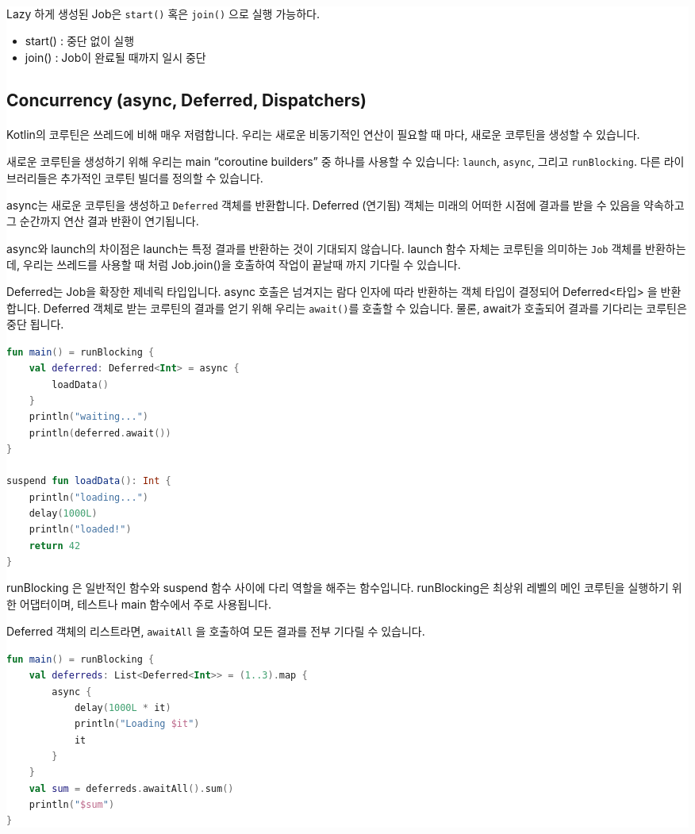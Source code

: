 Lazy 하게 생성된 Job은 `start()` 혹은 `join()` 으로 실행 가능하다. 

* start() : 중단 없이 실행
* join() : Job이 완료될 때까지 일시 중단

## Concurrency (async, Deferred, Dispatchers)

Kotlin의 코루틴은 쓰레드에 비해 매우 저렴합니다. 우리는 새로운 비동기적인 연산이 필요할 때 마다, 새로운 코루틴을 생성할 수 있습니다.

새로운 코루틴을 생성하기 위해 우리는 main “coroutine builders” 중 하나를 사용할 수 있습니다: `launch`, `async`, 그리고 `runBlocking`. 다른 라이브러리들은 추가적인 코루틴 빌더를 정의할 수 있습니다.

async는 새로운 코루틴을 생성하고 `Deferred` 객체를 반환합니다. Deferred (연기됨) 객체는 미래의 어떠한 시점에 결과를 받을 수 있음을 약속하고 그 순간까지 연산 결과 반환이 연기됩니다.

async와 launch의 차이점은 launch는 특정 결과를 반환하는 것이 기대되지 않습니다. launch 함수 자체는 코루틴을 의미하는 `Job` 객체를 반환하는데, 우리는 쓰레드를 사용할 때 처럼 Job.join()을 호출하여 작업이 끝날때 까지 기다릴 수 있습니다.

Deferred는 Job을 확장한 제네릭 타입입니다. async 호출은 넘겨지는 람다 인자에 따라 반환하는 객체 타입이 결정되어 Deferred<타입> 을 반환 합니다. Deferred 객체로 받는 코루틴의 결과를 얻기 위해 우리는 `await()`를 호출할 수 있습니다. 물론, await가 호출되어 결과를 기다리는 코루틴은 중단 됩니다.

```kotlin
fun main() = runBlocking {
    val deferred: Deferred<Int> = async {
        loadData()
    }
    println("waiting...")
    println(deferred.await())
}

suspend fun loadData(): Int {
    println("loading...")
    delay(1000L)
    println("loaded!")
    return 42
}
```

runBlocking 은 일반적인 함수와 suspend 함수 사이에 다리 역할을 해주는 함수입니다. runBlocking은 최상위 레벨의 메인 코루틴을 실행하기 위한 어댑터이며, 테스트나 main 함수에서 주로 사용됩니다.

Deferred 객체의 리스트라면, `awaitAll` 을 호출하여 모든 결과를 전부 기다릴 수 있습니다. 

```kotlin
fun main() = runBlocking {
    val deferreds: List<Deferred<Int>> = (1..3).map {
        async {
            delay(1000L * it)
            println("Loading $it")
            it
        }
    }
    val sum = deferreds.awaitAll().sum()
    println("$sum")
}
```
